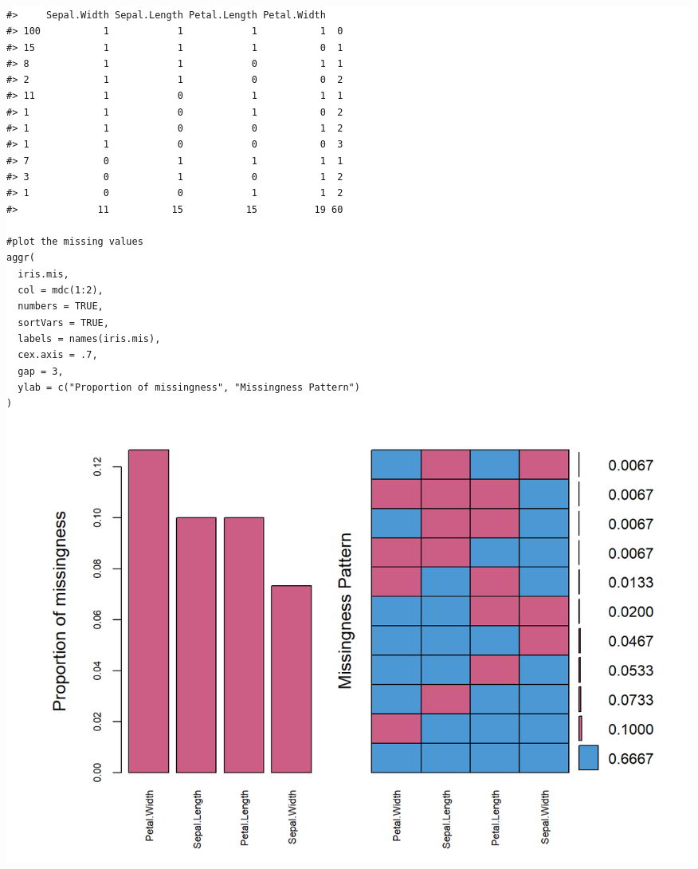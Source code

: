 ```
#>     Sepal.Width Sepal.Length Petal.Length Petal.Width   
#> 100           1            1            1           1  0
#> 15            1            1            1           0  1
#> 8             1            1            0           1  1
#> 2             1            1            0           0  2
#> 11            1            0            1           1  1
#> 1             1            0            1           0  2
#> 1             1            0            0           1  2
#> 1             1            0            0           0  3
#> 7             0            1            1           1  1
#> 3             0            1            0           1  2
#> 1             0            0            1           1  2
#>              11           15           15          19 60

#plot the missing values
aggr(
  iris.mis,
  col = mdc(1:2),
  numbers = TRUE,
  sortVars = TRUE,
  labels = names(iris.mis),
  cex.axis = .7,
  gap = 3,
  ylab = c("Proportion of missingness", "Missingness Pattern")
)
```

<img src="11-imputation_files/figure-html/unnamed-chunk-19-2.png" width="90%" style="display: block; margin: auto;" />

